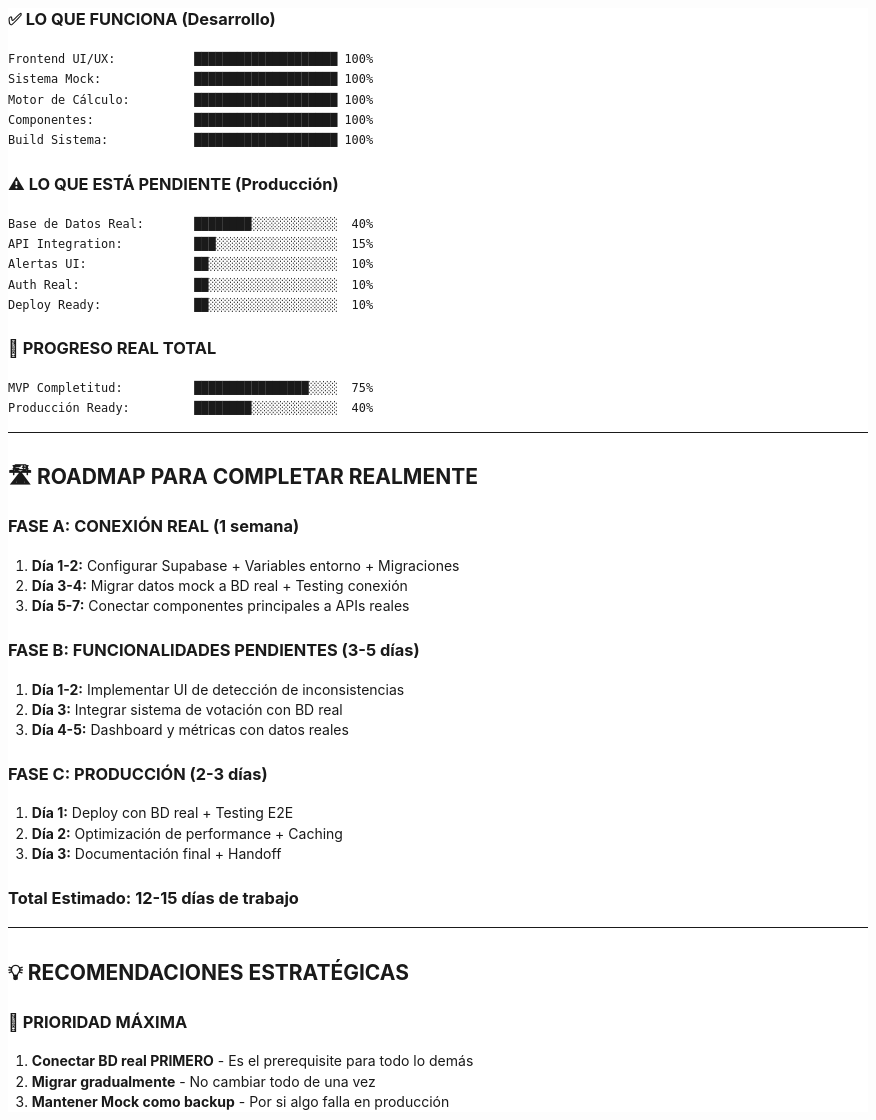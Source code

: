 ### ✅ **LO QUE FUNCIONA (Desarrollo)**
```
Frontend UI/UX:           ████████████████████ 100%
Sistema Mock:             ████████████████████ 100%
Motor de Cálculo:         ████████████████████ 100%
Componentes:              ████████████████████ 100%
Build Sistema:            ████████████████████ 100%
```

### ⚠️ **LO QUE ESTÁ PENDIENTE (Producción)**
```
Base de Datos Real:       ████████░░░░░░░░░░░░  40%
API Integration:          ███░░░░░░░░░░░░░░░░░  15%
Alertas UI:               ██░░░░░░░░░░░░░░░░░░  10%
Auth Real:                ██░░░░░░░░░░░░░░░░░░  10%
Deploy Ready:             ██░░░░░░░░░░░░░░░░░░  10%
```

### 🎯 **PROGRESO REAL TOTAL**
```
MVP Completitud:          ████████████████░░░░  75%
Producción Ready:         ████████░░░░░░░░░░░░  40%
```

---

## 🛣️ ROADMAP PARA COMPLETAR REALMENTE

### **FASE A: CONEXIÓN REAL (1 semana)**
1. **Día 1-2:** Configurar Supabase + Variables entorno + Migraciones
2. **Día 3-4:** Migrar datos mock a BD real + Testing conexión  
3. **Día 5-7:** Conectar componentes principales a APIs reales

### **FASE B: FUNCIONALIDADES PENDIENTES (3-5 días)**
1. **Día 1-2:** Implementar UI de detección de inconsistencias
2. **Día 3:** Integrar sistema de votación con BD real
3. **Día 4-5:** Dashboard y métricas con datos reales

### **FASE C: PRODUCCIÓN (2-3 días)**
1. **Día 1:** Deploy con BD real + Testing E2E
2. **Día 2:** Optimización de performance + Caching  
3. **Día 3:** Documentación final + Handoff

### **Total Estimado: 12-15 días de trabajo**

---

## 💡 RECOMENDACIONES ESTRATÉGICAS

### 🚨 **PRIORIDAD MÁXIMA**
1. **Conectar BD real PRIMERO** - Es el prerequisite para todo lo demás
2. **Migrar gradualmente** - No cambiar todo de una vez
3. **Mantener Mock como backup** - Por si algo falla en producción
